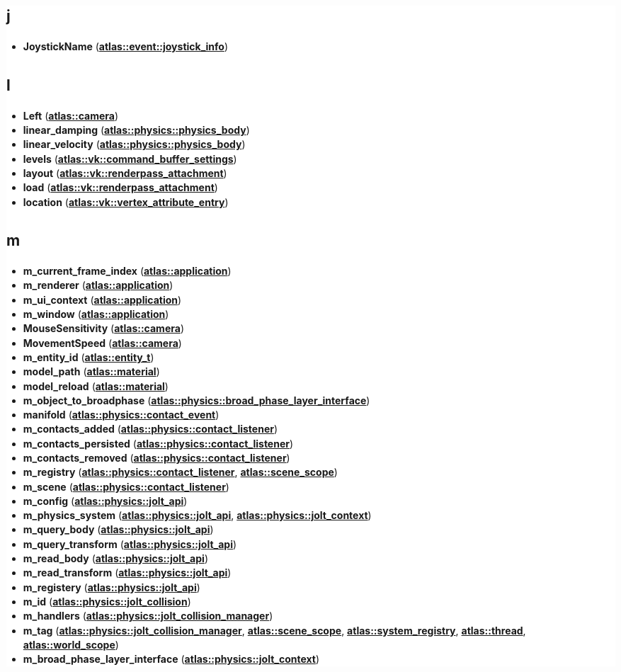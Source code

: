 
## j

* **JoystickName** ([**atlas::event::joystick\_info**](structatlas_1_1event_1_1joystick__info.md))


## l

* **Left** ([**atlas::camera**](classatlas_1_1camera.md))
* **linear\_damping** ([**atlas::physics::physics\_body**](structatlas_1_1physics_1_1physics__body.md))
* **linear\_velocity** ([**atlas::physics::physics\_body**](structatlas_1_1physics_1_1physics__body.md))
* **levels** ([**atlas::vk::command\_buffer\_settings**](structatlas_1_1vk_1_1command__buffer__settings.md))
* **layout** ([**atlas::vk::renderpass\_attachment**](structatlas_1_1vk_1_1renderpass__attachment.md))
* **load** ([**atlas::vk::renderpass\_attachment**](structatlas_1_1vk_1_1renderpass__attachment.md))
* **location** ([**atlas::vk::vertex\_attribute\_entry**](structatlas_1_1vk_1_1vertex__attribute__entry.md))


## m

* **m\_current\_frame\_index** ([**atlas::application**](classatlas_1_1application.md))
* **m\_renderer** ([**atlas::application**](classatlas_1_1application.md))
* **m\_ui\_context** ([**atlas::application**](classatlas_1_1application.md))
* **m\_window** ([**atlas::application**](classatlas_1_1application.md))
* **MouseSensitivity** ([**atlas::camera**](classatlas_1_1camera.md))
* **MovementSpeed** ([**atlas::camera**](classatlas_1_1camera.md))
* **m\_entity\_id** ([**atlas::entity\_t**](classatlas_1_1entity__t.md))
* **model\_path** ([**atlas::material**](structatlas_1_1material.md))
* **model\_reload** ([**atlas::material**](structatlas_1_1material.md))
* **m\_object\_to\_broadphase** ([**atlas::physics::broad\_phase\_layer\_interface**](classatlas_1_1physics_1_1broad__phase__layer__interface.md))
* **manifold** ([**atlas::physics::contact\_event**](structatlas_1_1physics_1_1contact__event.md))
* **m\_contacts\_added** ([**atlas::physics::contact\_listener**](classatlas_1_1physics_1_1contact__listener.md))
* **m\_contacts\_persisted** ([**atlas::physics::contact\_listener**](classatlas_1_1physics_1_1contact__listener.md))
* **m\_contacts\_removed** ([**atlas::physics::contact\_listener**](classatlas_1_1physics_1_1contact__listener.md))
* **m\_registry** ([**atlas::physics::contact\_listener**](classatlas_1_1physics_1_1contact__listener.md), [**atlas::scene\_scope**](classatlas_1_1scene__scope.md))
* **m\_scene** ([**atlas::physics::contact\_listener**](classatlas_1_1physics_1_1contact__listener.md))
* **m\_config** ([**atlas::physics::jolt\_api**](classatlas_1_1physics_1_1jolt__api.md))
* **m\_physics\_system** ([**atlas::physics::jolt\_api**](classatlas_1_1physics_1_1jolt__api.md), [**atlas::physics::jolt\_context**](classatlas_1_1physics_1_1jolt__context.md))
* **m\_query\_body** ([**atlas::physics::jolt\_api**](classatlas_1_1physics_1_1jolt__api.md))
* **m\_query\_transform** ([**atlas::physics::jolt\_api**](classatlas_1_1physics_1_1jolt__api.md))
* **m\_read\_body** ([**atlas::physics::jolt\_api**](classatlas_1_1physics_1_1jolt__api.md))
* **m\_read\_transform** ([**atlas::physics::jolt\_api**](classatlas_1_1physics_1_1jolt__api.md))
* **m\_registery** ([**atlas::physics::jolt\_api**](classatlas_1_1physics_1_1jolt__api.md))
* **m\_id** ([**atlas::physics::jolt\_collision**](classatlas_1_1physics_1_1jolt__collision.md))
* **m\_handlers** ([**atlas::physics::jolt\_collision\_manager**](classatlas_1_1physics_1_1jolt__collision__manager.md))
* **m\_tag** ([**atlas::physics::jolt\_collision\_manager**](classatlas_1_1physics_1_1jolt__collision__manager.md), [**atlas::scene\_scope**](classatlas_1_1scene__scope.md), [**atlas::system\_registry**](classatlas_1_1system__registry.md), [**atlas::thread**](classatlas_1_1thread.md), [**atlas::world\_scope**](classatlas_1_1world__scope.md))
* **m\_broad\_phase\_layer\_interface** ([**atlas::physics::jolt\_context**](classatlas_1_1physics_1_1jolt__context.md))